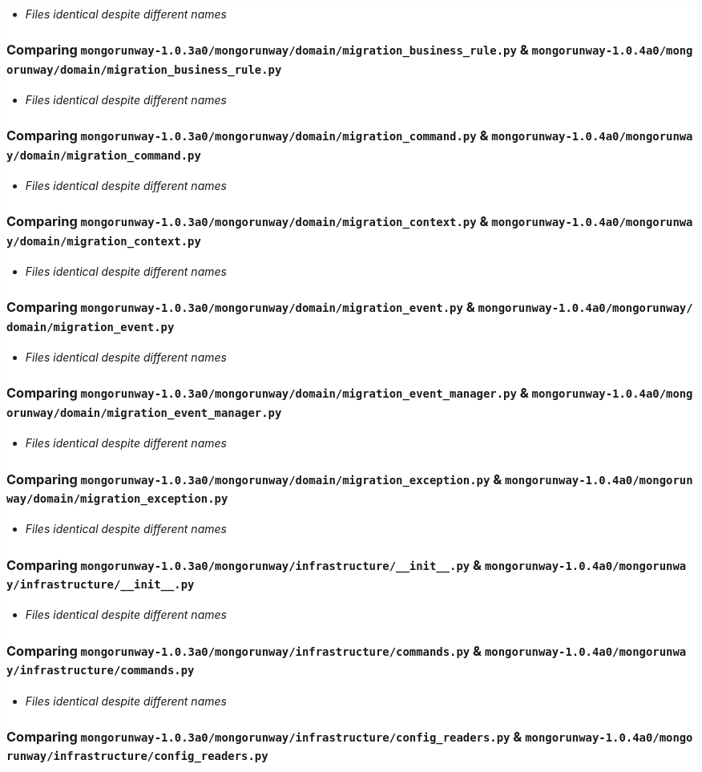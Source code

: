  * *Files identical despite different names*

### Comparing `mongorunway-1.0.3a0/mongorunway/domain/migration_business_rule.py` & `mongorunway-1.0.4a0/mongorunway/domain/migration_business_rule.py`

 * *Files identical despite different names*

### Comparing `mongorunway-1.0.3a0/mongorunway/domain/migration_command.py` & `mongorunway-1.0.4a0/mongorunway/domain/migration_command.py`

 * *Files identical despite different names*

### Comparing `mongorunway-1.0.3a0/mongorunway/domain/migration_context.py` & `mongorunway-1.0.4a0/mongorunway/domain/migration_context.py`

 * *Files identical despite different names*

### Comparing `mongorunway-1.0.3a0/mongorunway/domain/migration_event.py` & `mongorunway-1.0.4a0/mongorunway/domain/migration_event.py`

 * *Files identical despite different names*

### Comparing `mongorunway-1.0.3a0/mongorunway/domain/migration_event_manager.py` & `mongorunway-1.0.4a0/mongorunway/domain/migration_event_manager.py`

 * *Files identical despite different names*

### Comparing `mongorunway-1.0.3a0/mongorunway/domain/migration_exception.py` & `mongorunway-1.0.4a0/mongorunway/domain/migration_exception.py`

 * *Files identical despite different names*

### Comparing `mongorunway-1.0.3a0/mongorunway/infrastructure/__init__.py` & `mongorunway-1.0.4a0/mongorunway/infrastructure/__init__.py`

 * *Files identical despite different names*

### Comparing `mongorunway-1.0.3a0/mongorunway/infrastructure/commands.py` & `mongorunway-1.0.4a0/mongorunway/infrastructure/commands.py`

 * *Files identical despite different names*

### Comparing `mongorunway-1.0.3a0/mongorunway/infrastructure/config_readers.py` & `mongorunway-1.0.4a0/mongorunway/infrastructure/config_readers.py`
